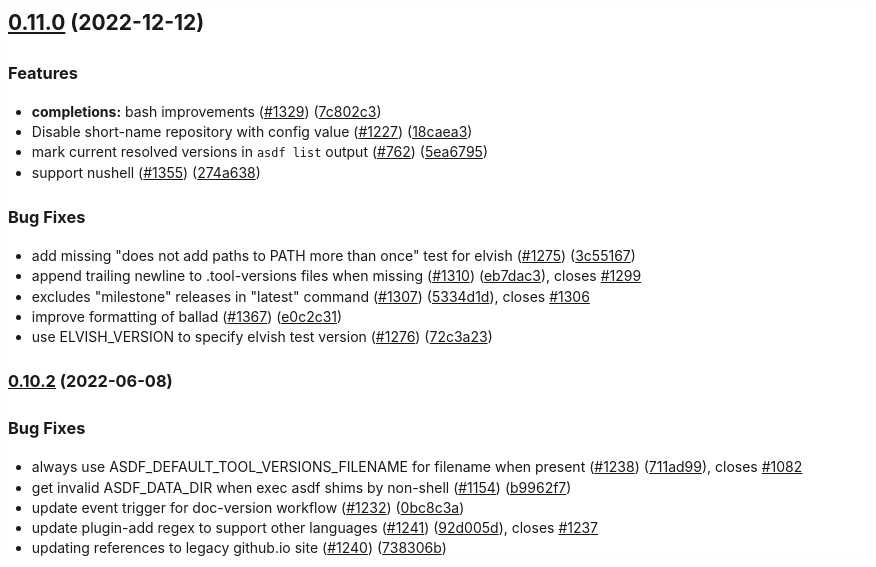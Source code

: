 ## [0.11.0](https://github.com/asdf-vm/asdf/compare/v0.10.2...v0.11.0) (2022-12-12)


### Features

* **completions:** bash improvements ([#1329](https://github.com/asdf-vm/asdf/issues/1329)) ([7c802c3](https://github.com/asdf-vm/asdf/commit/7c802c3fc9b5dc556993a98e5aaf96650cbb0d5b))
* Disable short-name repository with config value ([#1227](https://github.com/asdf-vm/asdf/issues/1227)) ([18caea3](https://github.com/asdf-vm/asdf/commit/18caea3eb7d989d195cf13b3c9ffc2058d906fc5))
* mark current resolved versions in `asdf list` output ([#762](https://github.com/asdf-vm/asdf/issues/762)) ([5ea6795](https://github.com/asdf-vm/asdf/commit/5ea67953be74cb5fde11240dc40a541c69afc65c))
* support nushell ([#1355](https://github.com/asdf-vm/asdf/issues/1355)) ([274a638](https://github.com/asdf-vm/asdf/commit/274a638e155c08cd0d6dbda1a0d4da02c3466c97))


### Bug Fixes

* add missing "does not add paths to PATH more than once" test for elvish ([#1275](https://github.com/asdf-vm/asdf/issues/1275)) ([3c55167](https://github.com/asdf-vm/asdf/commit/3c55167a6807b48cacaaed18df7bf0db2526ed59))
* append trailing newline to .tool-versions files when missing ([#1310](https://github.com/asdf-vm/asdf/issues/1310)) ([eb7dac3](https://github.com/asdf-vm/asdf/commit/eb7dac3a2b15ad458f55a897d49a377508ea92fe)), closes [#1299](https://github.com/asdf-vm/asdf/issues/1299)
* excludes "milestone" releases in "latest" command ([#1307](https://github.com/asdf-vm/asdf/issues/1307)) ([5334d1d](https://github.com/asdf-vm/asdf/commit/5334d1db3d390c46ed49101528f74483eb6b2987)), closes [#1306](https://github.com/asdf-vm/asdf/issues/1306)
* improve formatting of ballad ([#1367](https://github.com/asdf-vm/asdf/issues/1367)) ([e0c2c31](https://github.com/asdf-vm/asdf/commit/e0c2c31fc3274387efdddebe1450f0662f91a726))
* use ELVISH_VERSION to specify elvish test version ([#1276](https://github.com/asdf-vm/asdf/issues/1276)) ([72c3a23](https://github.com/asdf-vm/asdf/commit/72c3a2377a1afa3027c6f29cb9f3f1a7fbddaa8c))

### [0.10.2](https://www.github.com/asdf-vm/asdf/compare/v0.10.1...v0.10.2) (2022-06-08)


### Bug Fixes

* always use ASDF_DEFAULT_TOOL_VERSIONS_FILENAME for filename when present ([#1238](https://www.github.com/asdf-vm/asdf/issues/1238)) ([711ad99](https://www.github.com/asdf-vm/asdf/commit/711ad991043a1980fa264098f29e78f2ecafd610)), closes [#1082](https://www.github.com/asdf-vm/asdf/issues/1082)
* get invalid ASDF_DATA_DIR when exec asdf shims by non-shell ([#1154](https://www.github.com/asdf-vm/asdf/issues/1154)) ([b9962f7](https://www.github.com/asdf-vm/asdf/commit/b9962f71564ce77cf97772cc100b80f9d77019b1))
* update event trigger for doc-version workflow ([#1232](https://www.github.com/asdf-vm/asdf/issues/1232)) ([0bc8c3a](https://www.github.com/asdf-vm/asdf/commit/0bc8c3ab6895b88c96bff86f5f79575ee80cc718))
* update plugin-add regex to support other languages ([#1241](https://www.github.com/asdf-vm/asdf/issues/1241)) ([92d005d](https://www.github.com/asdf-vm/asdf/commit/92d005dacd2ec434a9d912ab9938b59ab1b7c51f)), closes [#1237](https://www.github.com/asdf-vm/asdf/issues/1237)
* updating references to legacy github.io site ([#1240](https://www.github.com/asdf-vm/asdf/issues/1240)) ([738306b](https://www.github.com/asdf-vm/asdf/commit/738306bc5d1c53a22c06e4d6d3ddb6d511dc5d50))
